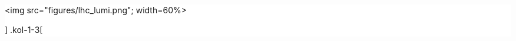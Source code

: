    <img src="figures/lhc_lumi.png"; width=60%>
</p>
]
.kol-1-3[
<p style="text-align:center;">
   <a href="https://iris-hep.org/as.html">
